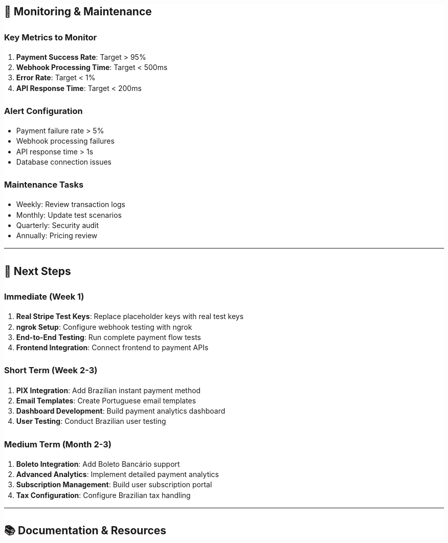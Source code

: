 ## 🔄 Monitoring & Maintenance

### Key Metrics to Monitor

1. **Payment Success Rate**: Target > 95%
2. **Webhook Processing Time**: Target < 500ms
3. **Error Rate**: Target < 1%
4. **API Response Time**: Target < 200ms

### Alert Configuration

- Payment failure rate > 5%
- Webhook processing failures
- API response time > 1s
- Database connection issues

### Maintenance Tasks

- Weekly: Review transaction logs
- Monthly: Update test scenarios
- Quarterly: Security audit
- Annually: Pricing review

---

## 🎯 Next Steps

### Immediate (Week 1)

1. **Real Stripe Test Keys**: Replace placeholder keys with real test keys
2. **ngrok Setup**: Configure webhook testing with ngrok
3. **End-to-End Testing**: Run complete payment flow tests
4. **Frontend Integration**: Connect frontend to payment APIs

### Short Term (Week 2-3)

1. **PIX Integration**: Add Brazilian instant payment method
2. **Email Templates**: Create Portuguese email templates
3. **Dashboard Development**: Build payment analytics dashboard
4. **User Testing**: Conduct Brazilian user testing

### Medium Term (Month 2-3)

1. **Boleto Integration**: Add Boleto Bancário support
2. **Advanced Analytics**: Implement detailed payment analytics
3. **Subscription Management**: Build user subscription portal
4. **Tax Configuration**: Configure Brazilian tax handling

---

## 📚 Documentation & Resources
